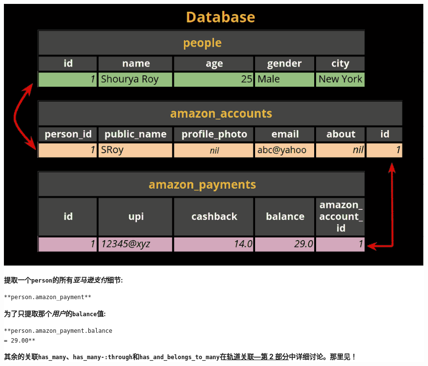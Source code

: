 **![](img/4cb7db54527a3deffb0be0b4a1e20089.png)**

**提取一个`person`的所有*亚马逊支付*细节:**

```
**person.amazon_payment**
```

**为了只提取那个*用户*的`balance`值:**

```
**person.amazon_payment.balance
= 29.00**
```

**其余的关联`has_many`、`has_many-:through`和`has_and_belongs_to_many`在[轨道关联—第 2 部分](https://juzer-shakir.medium.com/rails-association-part-2-a563f870e415)中详细讨论。那里见！**